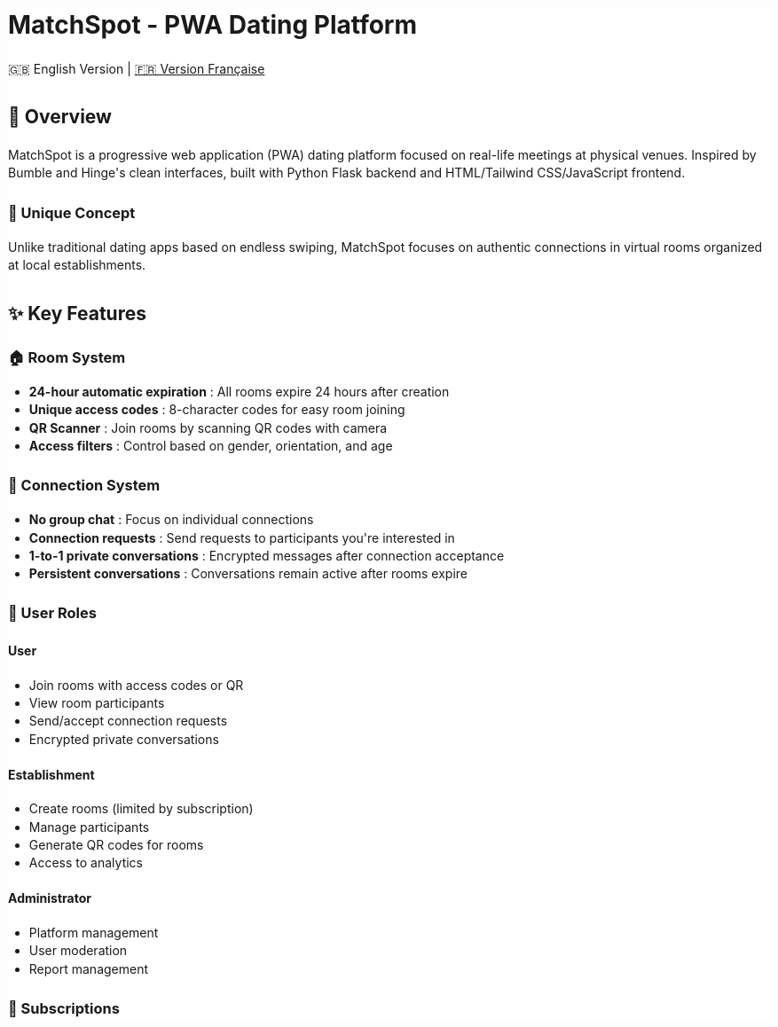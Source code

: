 # MatchSpot - PWA Dating Platform

🇬🇧 English Version | [🇫🇷 Version Française](./README.md)

## 📱 Overview

MatchSpot is a progressive web application (PWA) dating platform focused on real-life meetings at physical venues. Inspired by Bumble and Hinge's clean interfaces, built with Python Flask backend and HTML/Tailwind CSS/JavaScript frontend.

### 🎯 Unique Concept

Unlike traditional dating apps based on endless swiping, MatchSpot focuses on authentic connections in virtual rooms organized at local establishments.

## ✨ Key Features

### 🏠 Room System
- **24-hour automatic expiration** : All rooms expire 24 hours after creation
- **Unique access codes** : 8-character codes for easy room joining
- **QR Scanner** : Join rooms by scanning QR codes with camera
- **Access filters** : Control based on gender, orientation, and age

### 💬 Connection System
- **No group chat** : Focus on individual connections
- **Connection requests** : Send requests to participants you're interested in
- **1-to-1 private conversations** : Encrypted messages after connection acceptance
- **Persistent conversations** : Conversations remain active after rooms expire

### 👤 User Roles

#### User
- Join rooms with access codes or QR
- View room participants
- Send/accept connection requests
- Encrypted private conversations

#### Establishment
- Create rooms (limited by subscription)
- Manage participants
- Generate QR codes for rooms
- Access to analytics

#### Administrator
- Platform management
- User moderation
- Report management

### 💎 Subscriptions
